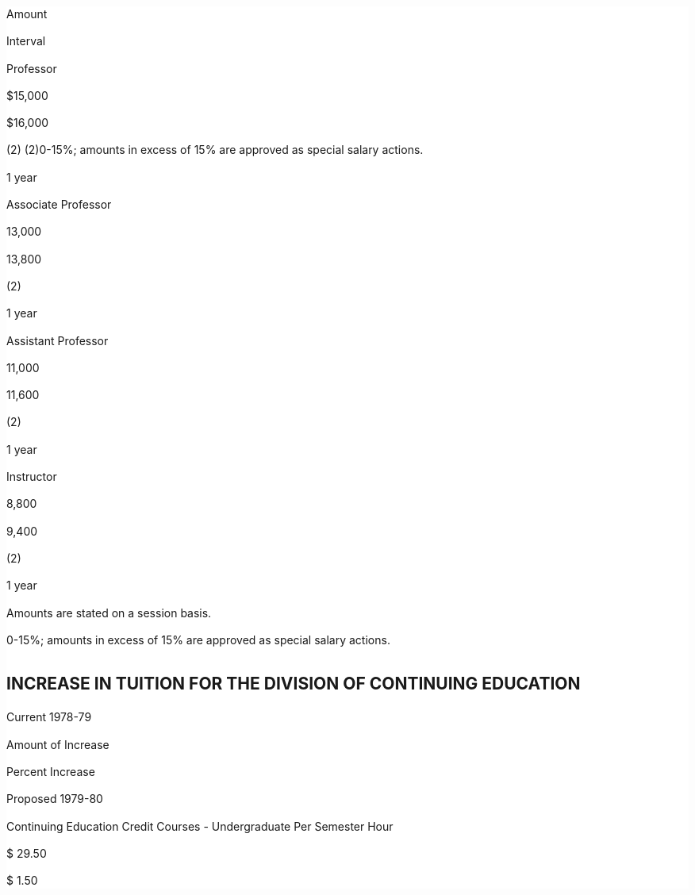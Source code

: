 Amount

Interval

Professor

$15,000

$16,000

(2) (2)0-15%; amounts in excess of 15% are approved as special salary actions.

1 year

Associate Professor

13,000

13,800

(2)

1 year

Assistant Professor

11,000

11,600

(2)

1 year

Instructor

8,800

9,400

(2)

1 year

Amounts are stated on a session basis.

0-15%; amounts in excess of 15% are approved as special salary actions.

INCREASE IN TUITION FOR THE DIVISION OF CONTINUING EDUCATION
------------------------------------------------------------

Current 1978-79

Amount of Increase

Percent Increase

Proposed 1979-80

Continuing Education Credit Courses - Undergraduate Per Semester Hour

$ 29.50

$ 1.50
